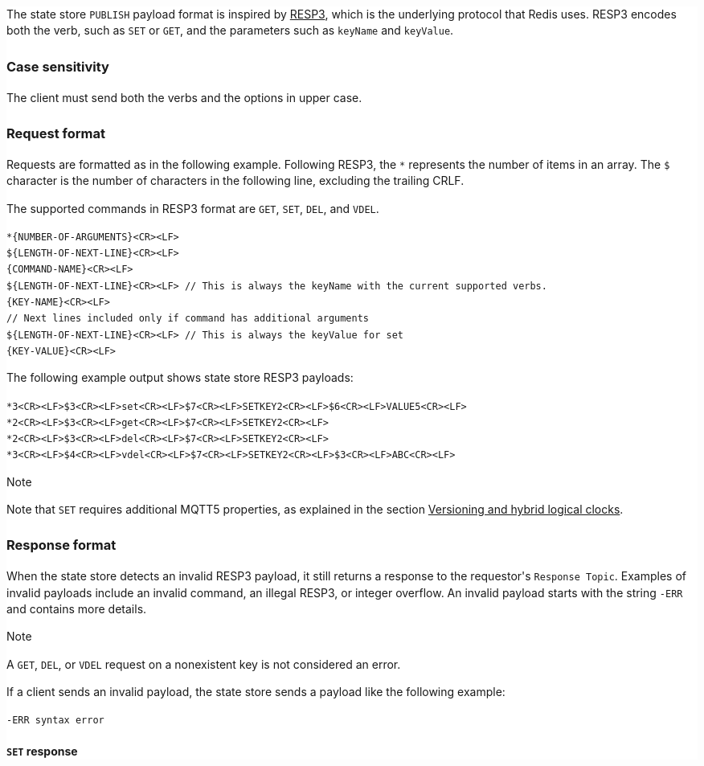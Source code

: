 The state store `PUBLISH` payload format is inspired by [RESP3](https://github.com/redis/redis-specifications/blob/master/protocol/RESP3.md), which is the underlying protocol that Redis uses. RESP3 encodes both the verb, such as `SET` or `GET`, and the parameters such as `keyName` and `keyValue`.

### Case sensitivity

The client must send both the verbs and the options in upper case.

### Request format

Requests are formatted as in the following example. Following RESP3, the `*` represents the number of items in an array. The `$` character is the number of characters in the following line, excluding the trailing CRLF.

The supported commands in RESP3 format are `GET`, `SET`, `DEL`, and `VDEL`.

```console
*{NUMBER-OF-ARGUMENTS}<CR><LF>
${LENGTH-OF-NEXT-LINE}<CR><LF>
{COMMAND-NAME}<CR><LF>
${LENGTH-OF-NEXT-LINE}<CR><LF> // This is always the keyName with the current supported verbs.
{KEY-NAME}<CR><LF>
// Next lines included only if command has additional arguments
${LENGTH-OF-NEXT-LINE}<CR><LF> // This is always the keyValue for set
{KEY-VALUE}<CR><LF>
```

The following example output shows state store RESP3 payloads:

```console
*3<CR><LF>$3<CR><LF>set<CR><LF>$7<CR><LF>SETKEY2<CR><LF>$6<CR><LF>VALUE5<CR><LF>
*2<CR><LF>$3<CR><LF>get<CR><LF>$7<CR><LF>SETKEY2<CR><LF>
*2<CR><LF>$3<CR><LF>del<CR><LF>$7<CR><LF>SETKEY2<CR><LF>
*3<CR><LF>$4<CR><LF>vdel<CR><LF>$7<CR><LF>SETKEY2<CR><LF>$3<CR><LF>ABC<CR><LF>
```

> [!NOTE]
> Note that `SET` requires additional MQTT5 properties, as explained in the section [Versioning and hybrid logical clocks](#versioning-and-hybrid-logical-clocks).

### Response format

When the state store detects an invalid RESP3 payload, it still returns a response to the requestor's `Response Topic`. Examples of invalid payloads include an invalid command, an illegal RESP3, or integer overflow. An invalid payload starts with the string `-ERR` and contains more details.

> [!NOTE]
> A `GET`, `DEL`, or `VDEL` request on a nonexistent key is not considered an error.

If a client sends an invalid payload, the state store sends a payload like the following example:

```console
-ERR syntax error
```

#### `SET` response
